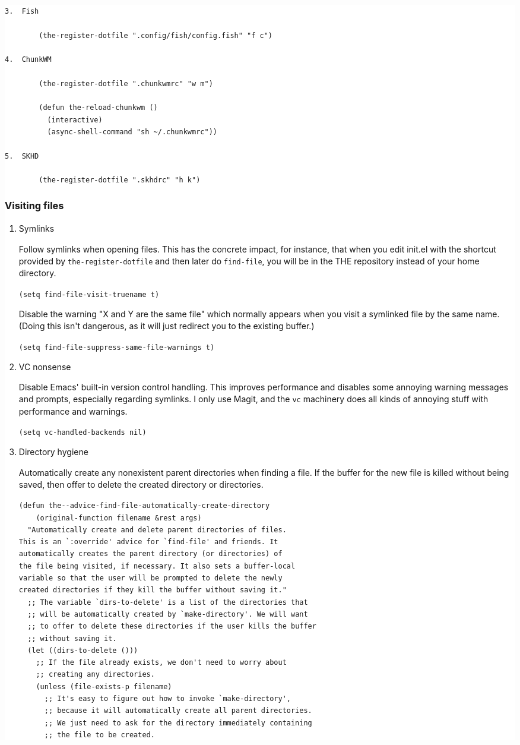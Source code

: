     3.  Fish

            (the-register-dotfile ".config/fish/config.fish" "f c")

    4.  ChunkWM

            (the-register-dotfile ".chunkwmrc" "w m")

            (defun the-reload-chunkwm ()
              (interactive)
              (async-shell-command "sh ~/.chunkwmrc"))

    5.  SKHD

            (the-register-dotfile ".skhdrc" "h k")


<a id="org293b0f4"></a>

### Visiting files

1.  Symlinks

    Follow symlinks when opening files. This has the concrete impact, for
    instance, that when you edit init.el with the shortcut provided by
    `the-register-dotfile` and then later do `find-file`, you will be in
    the THE repository instead of your home directory.

        (setq find-file-visit-truename t)

    Disable the warning "X and Y are the same file" which normally appears
    when you visit a symlinked file by the same name. (Doing this isn't
    dangerous, as it will just redirect you to the existing buffer.)

        (setq find-file-suppress-same-file-warnings t)

2.  VC nonsense

    Disable Emacs' built-in version control handling. This improves
    performance and disables some annoying warning messages and prompts,
    especially regarding symlinks. I only use Magit, and the `vc`
    machinery does all kinds of annoying stuff with performance and
    warnings.

        (setq vc-handled-backends nil)

3.  Directory hygiene

    Automatically create any nonexistent parent directories when finding a
    file. If the buffer for the new file is killed without being saved,
    then offer to delete the created directory or directories.

        (defun the--advice-find-file-automatically-create-directory
            (original-function filename &rest args)
          "Automatically create and delete parent directories of files.
        This is an `:override' advice for `find-file' and friends. It
        automatically creates the parent directory (or directories) of
        the file being visited, if necessary. It also sets a buffer-local
        variable so that the user will be prompted to delete the newly
        created directories if they kill the buffer without saving it."
          ;; The variable `dirs-to-delete' is a list of the directories that
          ;; will be automatically created by `make-directory'. We will want
          ;; to offer to delete these directories if the user kills the buffer
          ;; without saving it.
          (let ((dirs-to-delete ()))
            ;; If the file already exists, we don't need to worry about
            ;; creating any directories.
            (unless (file-exists-p filename)
              ;; It's easy to figure out how to invoke `make-directory',
              ;; because it will automatically create all parent directories.
              ;; We just need to ask for the directory immediately containing
              ;; the file to be created.